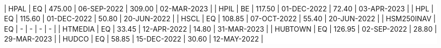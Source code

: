 | HPAL | EQ | 475.00 | 06-SEP-2022 | 309.00 | 02-MAR-2023 |
| HPIL | BE | 117.50 | 01-DEC-2022 | 72.40 | 03-APR-2023 |
| HPL | EQ | 115.60 | 01-DEC-2022 | 50.80 | 20-JUN-2022 |
| HSCL | EQ | 108.85 | 07-OCT-2022 | 55.40 | 20-JUN-2022 |
| HSM250INAV | EQ | - | - | - | - |
| HTMEDIA | EQ | 33.45 | 12-APR-2022 | 14.80 | 31-MAR-2023 |
| HUBTOWN | EQ | 126.95 | 02-SEP-2022 | 28.80 | 29-MAR-2023 |
| HUDCO | EQ | 58.85 | 15-DEC-2022 | 30.60 | 12-MAY-2022 |
